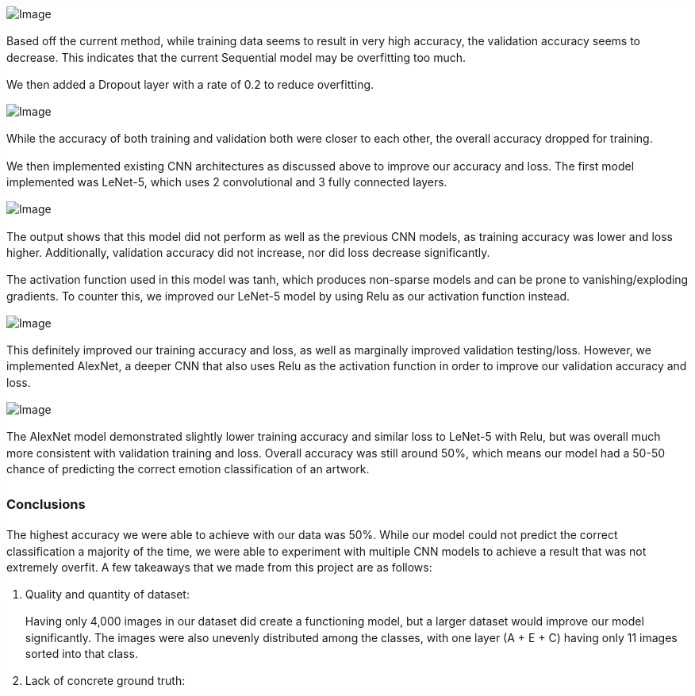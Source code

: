 ![Image](CNN_Output.JPG)

Based off the current method, while training data seems to result in very high accuracy, the validation accuracy seems to decrease. This indicates that the current Sequential model may be overfitting too much.

We then added a Dropout layer with a rate of 0.2 to reduce overfitting.

![Image](CNN_Dropout.JPG)

While the accuracy of both training and validation both were closer to each other, the overall accuracy dropped for training.

We then implemented existing CNN architectures as discussed above to improve our accuracy and loss. The first model implemented was LeNet-5, which uses 2 convolutional and 3 fully connected layers.

![Image](LeNet_results.png)

The output shows that this model did not perform as well as the previous CNN models, as training accuracy was lower and loss higher. Additionally, validation accuracy did not increase, nor did loss decrease significantly.

The activation function used in this model was tanh, which produces non-sparse models and can be prone to vanishing/exploding gradients. To counter this, we improved our LeNet-5 model by using Relu as our activation function instead.

![Image](LeNetRelu_results.png)

This definitely improved our training accuracy and loss, as well as marginally improved validation testing/loss. However, we implemented AlexNet, a deeper CNN that also uses Relu as the activation function in order to improve our validation accuracy and loss.

![Image](AlexNet_results.png)

The AlexNet model demonstrated slightly lower training accuracy and similar loss to LeNet-5 with Relu, but was overall much more consistent with validation training and loss. Overall accuracy was still around 50%, which means our model had a 50-50 chance of predicting the correct emotion classification of an artwork.



### Conclusions

The highest accuracy we were able to achieve with our data was 50%. While our model could not predict the correct classification a majority of the time, we were able to experiment with multiple CNN models to achieve a result that was not extremely overfit. A few takeaways that we made from this project are as follows:

1. Quality and quantity of dataset:

   Having only 4,000 images in our dataset did create a functioning model, but a larger dataset would improve our model significantly. The images were also unevenly distributed    among the classes, with one layer (A + E + C) having only 11 images sorted into that class.

2. Lack of concrete ground truth:
